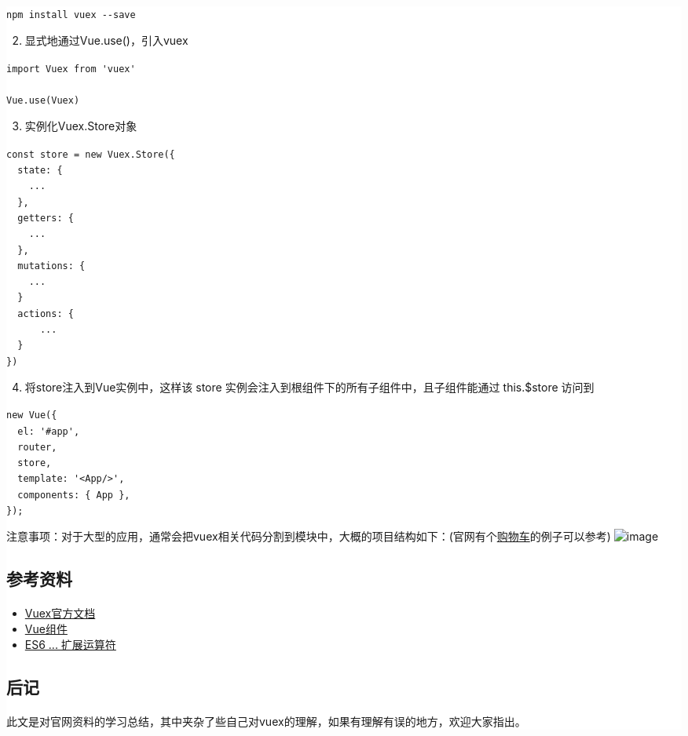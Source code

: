 ```
npm install vuex --save
```
2. 显式地通过Vue.use()，引入vuex

```
import Vuex from 'vuex'

Vue.use(Vuex)
```

3. 实例化Vuex.Store对象

```
const store = new Vuex.Store({
  state: {
    ...
  },
  getters: {
    ...
  },
  mutations: {
    ...
  }
  actions: {
      ...
  }
})
```
4. 将store注入到Vue实例中，这样该 store 实例会注入到根组件下的所有子组件中，且子组件能通过 this.$store 访问到

```
new Vue({
  el: '#app',
  router,
  store,
  template: '<App/>',
  components: { App },
});
```

注意事项：对于大型的应用，通常会把vuex相关代码分割到模块中，大概的项目结构如下：(官网有个[购物车](https://github.com/vuejs/vuex/tree/dev/examples/shopping-cart)的例子可以参考)
![image](https://note.youdao.com/yws/api/personal/file/DE62C649FAFE4DE891DF9AF656701B36?method=download&shareKey=c5335c54c025ea39551f5afa3ef41fb7)


## 参考资料
- [Vuex官方文档](https://vuex.vuejs.org/zh/)
- [Vue组件](https://cn.vuejs.org/v2/guide/components.html)
- [ES6 ... 扩展运算符](https://developer.mozilla.org/zh-CN/docs/Web/JavaScript/Reference/Operators/Spread_syntax)

## 后记
此文是对官网资料的学习总结，其中夹杂了些自己对vuex的理解，如果有理解有误的地方，欢迎大家指出。